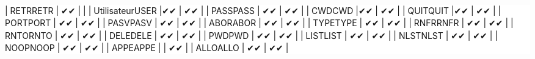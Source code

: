 | <span data-ttu-id="b6cbc-402">RETR</span><span class="sxs-lookup"><span data-stu-id="b6cbc-402">RETR</span></span> | <span data-ttu-id="b6cbc-403">✔</span><span class="sxs-lookup"><span data-stu-id="b6cbc-403">✔</span></span> | |
| <span data-ttu-id="b6cbc-404">Utilisateur</span><span class="sxs-lookup"><span data-stu-id="b6cbc-404">USER</span></span> |<span data-ttu-id="b6cbc-405">✔</span><span class="sxs-lookup"><span data-stu-id="b6cbc-405">✔</span></span> | <span data-ttu-id="b6cbc-406">✔</span><span class="sxs-lookup"><span data-stu-id="b6cbc-406">✔</span></span> |
| <span data-ttu-id="b6cbc-407">PASS</span><span class="sxs-lookup"><span data-stu-id="b6cbc-407">PASS</span></span> | <span data-ttu-id="b6cbc-408">✔</span><span class="sxs-lookup"><span data-stu-id="b6cbc-408">✔</span></span> | <span data-ttu-id="b6cbc-409">✔</span><span class="sxs-lookup"><span data-stu-id="b6cbc-409">✔</span></span> |
| <span data-ttu-id="b6cbc-410">CWD</span><span class="sxs-lookup"><span data-stu-id="b6cbc-410">CWD</span></span> |<span data-ttu-id="b6cbc-411">✔</span><span class="sxs-lookup"><span data-stu-id="b6cbc-411">✔</span></span> | <span data-ttu-id="b6cbc-412">✔</span><span class="sxs-lookup"><span data-stu-id="b6cbc-412">✔</span></span> |
| <span data-ttu-id="b6cbc-413">QUIT</span><span class="sxs-lookup"><span data-stu-id="b6cbc-413">QUIT</span></span> |<span data-ttu-id="b6cbc-414">✔</span><span class="sxs-lookup"><span data-stu-id="b6cbc-414">✔</span></span> | <span data-ttu-id="b6cbc-415">✔</span><span class="sxs-lookup"><span data-stu-id="b6cbc-415">✔</span></span> |
| <span data-ttu-id="b6cbc-416">PORT</span><span class="sxs-lookup"><span data-stu-id="b6cbc-416">PORT</span></span> | <span data-ttu-id="b6cbc-417">✔</span><span class="sxs-lookup"><span data-stu-id="b6cbc-417">✔</span></span> | <span data-ttu-id="b6cbc-418">✔</span><span class="sxs-lookup"><span data-stu-id="b6cbc-418">✔</span></span> |
| <span data-ttu-id="b6cbc-419">PASV</span><span class="sxs-lookup"><span data-stu-id="b6cbc-419">PASV</span></span> | <span data-ttu-id="b6cbc-420">✔</span><span class="sxs-lookup"><span data-stu-id="b6cbc-420">✔</span></span> | <span data-ttu-id="b6cbc-421">✔</span><span class="sxs-lookup"><span data-stu-id="b6cbc-421">✔</span></span> |
| <span data-ttu-id="b6cbc-422">ABOR</span><span class="sxs-lookup"><span data-stu-id="b6cbc-422">ABOR</span></span> | <span data-ttu-id="b6cbc-423">✔</span><span class="sxs-lookup"><span data-stu-id="b6cbc-423">✔</span></span> | <span data-ttu-id="b6cbc-424">✔</span><span class="sxs-lookup"><span data-stu-id="b6cbc-424">✔</span></span> |
| <span data-ttu-id="b6cbc-425">TYPE</span><span class="sxs-lookup"><span data-stu-id="b6cbc-425">TYPE</span></span> | <span data-ttu-id="b6cbc-426">✔</span><span class="sxs-lookup"><span data-stu-id="b6cbc-426">✔</span></span> | <span data-ttu-id="b6cbc-427">✔</span><span class="sxs-lookup"><span data-stu-id="b6cbc-427">✔</span></span> |
| <span data-ttu-id="b6cbc-428">RNFR</span><span class="sxs-lookup"><span data-stu-id="b6cbc-428">RNFR</span></span> | <span data-ttu-id="b6cbc-429">✔</span><span class="sxs-lookup"><span data-stu-id="b6cbc-429">✔</span></span> | <span data-ttu-id="b6cbc-430">✔</span><span class="sxs-lookup"><span data-stu-id="b6cbc-430">✔</span></span> |
| <span data-ttu-id="b6cbc-431">RNTO</span><span class="sxs-lookup"><span data-stu-id="b6cbc-431">RNTO</span></span> | <span data-ttu-id="b6cbc-432">✔</span><span class="sxs-lookup"><span data-stu-id="b6cbc-432">✔</span></span> | <span data-ttu-id="b6cbc-433">✔</span><span class="sxs-lookup"><span data-stu-id="b6cbc-433">✔</span></span> |
| <span data-ttu-id="b6cbc-434">DELE</span><span class="sxs-lookup"><span data-stu-id="b6cbc-434">DELE</span></span> | <span data-ttu-id="b6cbc-435">✔</span><span class="sxs-lookup"><span data-stu-id="b6cbc-435">✔</span></span> | <span data-ttu-id="b6cbc-436">✔</span><span class="sxs-lookup"><span data-stu-id="b6cbc-436">✔</span></span> | 
| <span data-ttu-id="b6cbc-437">PWD</span><span class="sxs-lookup"><span data-stu-id="b6cbc-437">PWD</span></span> | <span data-ttu-id="b6cbc-438">✔</span><span class="sxs-lookup"><span data-stu-id="b6cbc-438">✔</span></span> | <span data-ttu-id="b6cbc-439">✔</span><span class="sxs-lookup"><span data-stu-id="b6cbc-439">✔</span></span> |
| <span data-ttu-id="b6cbc-440">LIST</span><span class="sxs-lookup"><span data-stu-id="b6cbc-440">LIST</span></span> | <span data-ttu-id="b6cbc-441">✔</span><span class="sxs-lookup"><span data-stu-id="b6cbc-441">✔</span></span> | <span data-ttu-id="b6cbc-442">✔</span><span class="sxs-lookup"><span data-stu-id="b6cbc-442">✔</span></span> |
| <span data-ttu-id="b6cbc-443">NLST</span><span class="sxs-lookup"><span data-stu-id="b6cbc-443">NLST</span></span> | <span data-ttu-id="b6cbc-444">✔</span><span class="sxs-lookup"><span data-stu-id="b6cbc-444">✔</span></span> | <span data-ttu-id="b6cbc-445">✔</span><span class="sxs-lookup"><span data-stu-id="b6cbc-445">✔</span></span> |
| <span data-ttu-id="b6cbc-446">NOOP</span><span class="sxs-lookup"><span data-stu-id="b6cbc-446">NOOP</span></span> | <span data-ttu-id="b6cbc-447">✔</span><span class="sxs-lookup"><span data-stu-id="b6cbc-447">✔</span></span> | <span data-ttu-id="b6cbc-448">✔</span><span class="sxs-lookup"><span data-stu-id="b6cbc-448">✔</span></span> |
| <span data-ttu-id="b6cbc-449">APPE</span><span class="sxs-lookup"><span data-stu-id="b6cbc-449">APPE</span></span> |  | <span data-ttu-id="b6cbc-450">✔</span><span class="sxs-lookup"><span data-stu-id="b6cbc-450">✔</span></span> |
| <span data-ttu-id="b6cbc-451">ALLO</span><span class="sxs-lookup"><span data-stu-id="b6cbc-451">ALLO</span></span> | <span data-ttu-id="b6cbc-452">✔</span><span class="sxs-lookup"><span data-stu-id="b6cbc-452">✔</span></span> | <span data-ttu-id="b6cbc-453">✔</span><span class="sxs-lookup"><span data-stu-id="b6cbc-453">✔</span></span> |